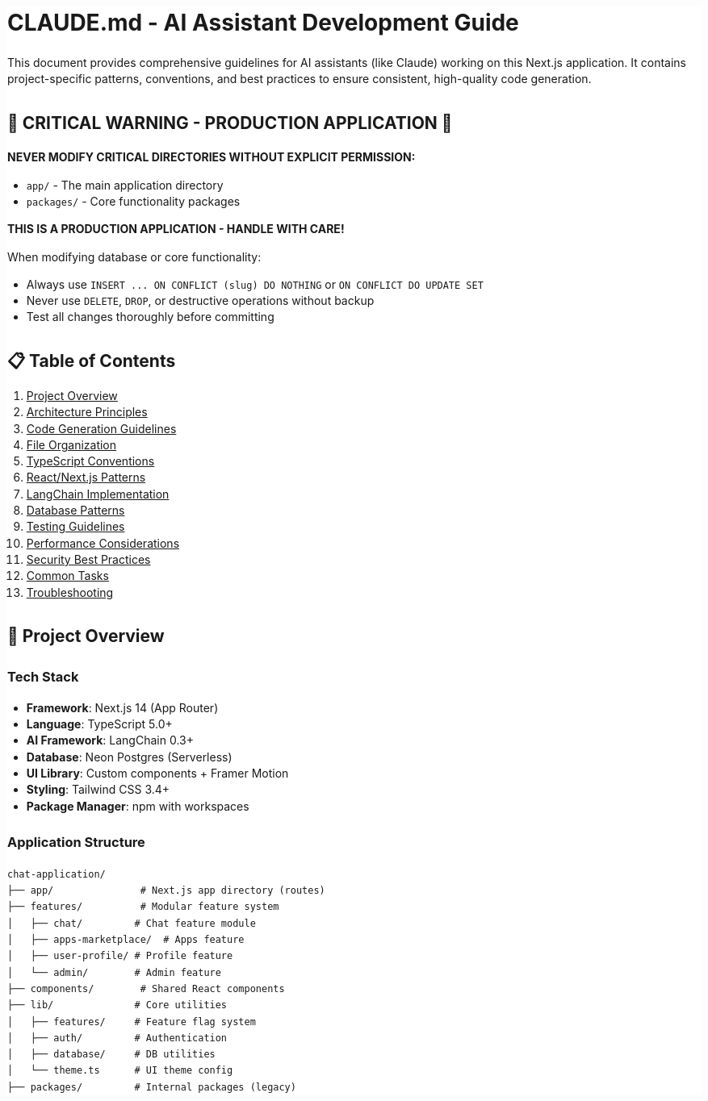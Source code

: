 # CLAUDE.md - AI Assistant Development Guide

This document provides comprehensive guidelines for AI assistants (like Claude) working on this Next.js application. It contains project-specific patterns, conventions, and best practices to ensure consistent, high-quality code generation.

## 🚨 CRITICAL WARNING - PRODUCTION APPLICATION 🚨

**NEVER MODIFY CRITICAL DIRECTORIES WITHOUT EXPLICIT PERMISSION:**
- `app/` - The main application directory
- `packages/` - Core functionality packages

**THIS IS A PRODUCTION APPLICATION - HANDLE WITH CARE!**

When modifying database or core functionality:
- Always use `INSERT ... ON CONFLICT (slug) DO NOTHING` or `ON CONFLICT DO UPDATE SET`
- Never use `DELETE`, `DROP`, or destructive operations without backup
- Test all changes thoroughly before committing

## 📋 Table of Contents

1. [Project Overview](#project-overview)
2. [Architecture Principles](#architecture-principles)
3. [Code Generation Guidelines](#code-generation-guidelines)
4. [File Organization](#file-organization)
5. [TypeScript Conventions](#typescript-conventions)
6. [React/Next.js Patterns](#reactnextjs-patterns)
7. [LangChain Implementation](#langchain-implementation)
8. [Database Patterns](#database-patterns)
9. [Testing Guidelines](#testing-guidelines)
10. [Performance Considerations](#performance-considerations)
11. [Security Best Practices](#security-best-practices)
12. [Common Tasks](#common-tasks)
13. [Troubleshooting](#troubleshooting)

## 🎯 Project Overview

### Tech Stack
- **Framework**: Next.js 14 (App Router)
- **Language**: TypeScript 5.0+
- **AI Framework**: LangChain 0.3+
- **Database**: Neon Postgres (Serverless)
- **UI Library**: Custom components + Framer Motion
- **Styling**: Tailwind CSS 3.4+
- **Package Manager**: npm with workspaces

### Application Structure
```
chat-application/
├── app/               # Next.js app directory (routes)
├── features/          # Modular feature system
│   ├── chat/         # Chat feature module
│   ├── apps-marketplace/  # Apps feature
│   ├── user-profile/ # Profile feature
│   └── admin/        # Admin feature
├── components/        # Shared React components
├── lib/              # Core utilities
│   ├── features/     # Feature flag system
│   ├── auth/         # Authentication
│   ├── database/     # DB utilities
│   └── theme.ts      # UI theme config
├── packages/         # Internal packages (legacy)
```